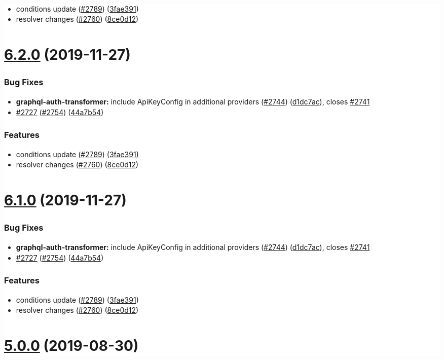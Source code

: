 - conditions update ([#2789](https://github.com/aws-amplify/amplify-cli/issues/2789)) ([3fae391](https://github.com/aws-amplify/amplify-cli/commit/3fae391340d5fd151e1c43286c90142b5ab0eab0))
- resolver changes ([#2760](https://github.com/aws-amplify/amplify-cli/issues/2760)) ([8ce0d12](https://github.com/aws-amplify/amplify-cli/commit/8ce0d12eb1d3bd6d0132baca39b6e9daff04c39a))

# [6.2.0](https://github.com/aws-amplify/amplify-cli/compare/graphql-auth-transformer@5.18.0...graphql-auth-transformer@6.2.0) (2019-11-27)

### Bug Fixes

- **graphql-auth-transformer:** include ApiKeyConfig in additional providers ([#2744](https://github.com/aws-amplify/amplify-cli/issues/2744)) ([d1dc7ac](https://github.com/aws-amplify/amplify-cli/commit/d1dc7acbbf27a567df6c250ae4428943ca2f66d0)), closes [#2741](https://github.com/aws-amplify/amplify-cli/issues/2741)
- [#2727](https://github.com/aws-amplify/amplify-cli/issues/2727) ([#2754](https://github.com/aws-amplify/amplify-cli/issues/2754)) ([44a7b54](https://github.com/aws-amplify/amplify-cli/commit/44a7b549f84ff8d752fd0dc87d6d689a609a579d))

### Features

- conditions update ([#2789](https://github.com/aws-amplify/amplify-cli/issues/2789)) ([3fae391](https://github.com/aws-amplify/amplify-cli/commit/3fae391340d5fd151e1c43286c90142b5ab0eab0))
- resolver changes ([#2760](https://github.com/aws-amplify/amplify-cli/issues/2760)) ([8ce0d12](https://github.com/aws-amplify/amplify-cli/commit/8ce0d12eb1d3bd6d0132baca39b6e9daff04c39a))

# [6.1.0](https://github.com/aws-amplify/amplify-cli/compare/graphql-auth-transformer@5.18.0...graphql-auth-transformer@6.1.0) (2019-11-27)

### Bug Fixes

- **graphql-auth-transformer:** include ApiKeyConfig in additional providers ([#2744](https://github.com/aws-amplify/amplify-cli/issues/2744)) ([d1dc7ac](https://github.com/aws-amplify/amplify-cli/commit/d1dc7acbbf27a567df6c250ae4428943ca2f66d0)), closes [#2741](https://github.com/aws-amplify/amplify-cli/issues/2741)
- [#2727](https://github.com/aws-amplify/amplify-cli/issues/2727) ([#2754](https://github.com/aws-amplify/amplify-cli/issues/2754)) ([44a7b54](https://github.com/aws-amplify/amplify-cli/commit/44a7b549f84ff8d752fd0dc87d6d689a609a579d))

### Features

- conditions update ([#2789](https://github.com/aws-amplify/amplify-cli/issues/2789)) ([3fae391](https://github.com/aws-amplify/amplify-cli/commit/3fae391340d5fd151e1c43286c90142b5ab0eab0))
- resolver changes ([#2760](https://github.com/aws-amplify/amplify-cli/issues/2760)) ([8ce0d12](https://github.com/aws-amplify/amplify-cli/commit/8ce0d12eb1d3bd6d0132baca39b6e9daff04c39a))

# [5.0.0](https://github.com/aws-amplify/amplify-cli/compare/graphql-auth-transformer@3.7.5...graphql-auth-transformer@5.0.0) (2019-08-30)
